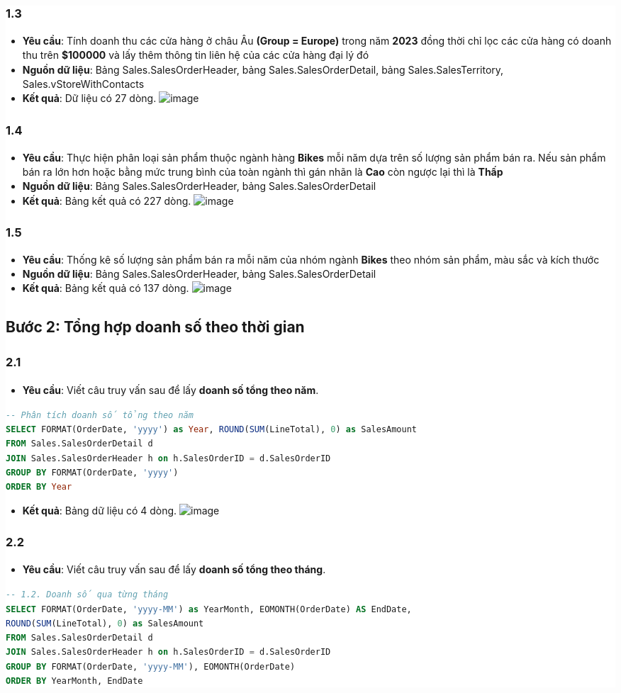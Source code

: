 ### 1.3

- **Yêu cầu**: Tính doanh thu các cửa hàng ở châu Âu **(Group = Europe)** trong năm **2023** đồng thời chỉ lọc các cửa hàng có doanh thu trên **$100000** và lấy thêm thông tin liên hệ của các cửa hàng đại lý đó
- **Nguồn dữ liệu**: Bảng Sales.SalesOrderHeader, bảng Sales.SalesOrderDetail, bảng Sales.SalesTerritory, Sales.vStoreWithContacts
- **Kết quả**: Dữ liệu có 27 dòng.
  ![image](https://res.cloudinary.com/dvcm0tqlf/image/upload/_SQL_CoBan/Buoi05/NoiDungBuoi05_images/images_004.png)

### 1.4

- **Yêu cầu**: Thực hiện phân loại sản phẩm thuộc ngành hàng **Bikes** mỗi năm dựa trên số lượng sản phẩm bán ra. Nếu sản phẩm bán ra lớn hơn hoặc bằng mức trung bình của toàn ngành thì gán nhãn là **Cao** còn ngược lại thì là **Thấp**
- **Nguồn dữ liệu**: Bảng Sales.SalesOrderHeader, bảng Sales.SalesOrderDetail
- **Kết quả**: Bảng kết quả có 227 dòng.
  ![image](https://res.cloudinary.com/dvcm0tqlf/image/upload/_SQL_CoBan/Buoi05/NoiDungBuoi05_images/images_005.png)

### 1.5

- **Yêu cầu**: Thống kê số lượng sản phẩm bán ra mỗi năm của nhóm ngành **Bikes** theo nhóm sản phẩm, màu sắc và kích thước
- **Nguồn dữ liệu**: Bảng Sales.SalesOrderHeader, bảng Sales.SalesOrderDetail
- **Kết quả**: Bảng kết quả có 137 dòng.
  ![image](https://res.cloudinary.com/dvcm0tqlf/image/upload/_SQL_CoBan/Buoi05/NoiDungBuoi05_images/images_006.png)

## Bước 2: Tổng hợp doanh số theo thời gian

### 2.1

- **Yêu cầu**: Viết câu truy vấn sau để lấy **doanh số tổng theo năm**.

```sql
-- Phân tích doanh số tổng theo năm
SELECT FORMAT(OrderDate, 'yyyy') as Year, ROUND(SUM(LineTotal), 0) as SalesAmount
FROM Sales.SalesOrderDetail d
JOIN Sales.SalesOrderHeader h on h.SalesOrderID = d.SalesOrderID
GROUP BY FORMAT(OrderDate, 'yyyy')
ORDER BY Year
```

- **Kết quả**: Bảng dữ liệu có 4 dòng.
  ![image](https://res.cloudinary.com/dvcm0tqlf/image/upload/_SQL_CoBan/Buoi05/NoiDungBuoi05_images/images_007.png)

### 2.2

- **Yêu cầu**: Viết câu truy vấn sau để lấy **doanh số tổng theo tháng**.

```sql
-- 1.2. Doanh số qua từng tháng
SELECT FORMAT(OrderDate, 'yyyy-MM') as YearMonth, EOMONTH(OrderDate) AS EndDate,
ROUND(SUM(LineTotal), 0) as SalesAmount
FROM Sales.SalesOrderDetail d
JOIN Sales.SalesOrderHeader h on h.SalesOrderID = d.SalesOrderID
GROUP BY FORMAT(OrderDate, 'yyyy-MM'), EOMONTH(OrderDate)
ORDER BY YearMonth, EndDate
```
